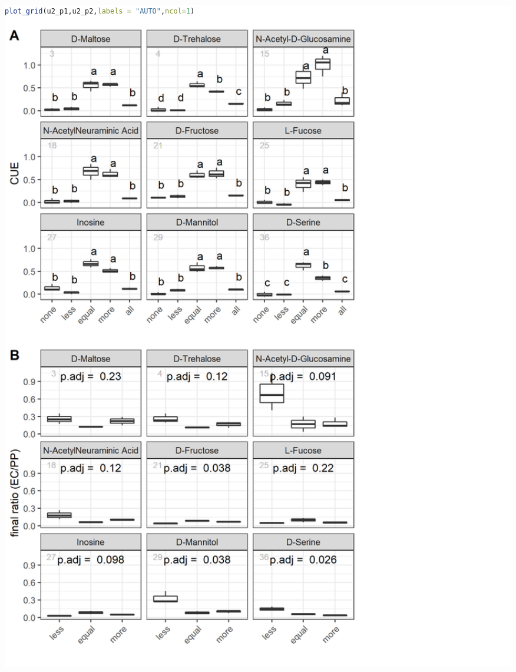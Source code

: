 ``` r
plot_grid(u2_p1,u2_p2,labels = "AUTO",ncol=1)
```

<img src="figures/Figure-fig5-1.png" width="70%" />
